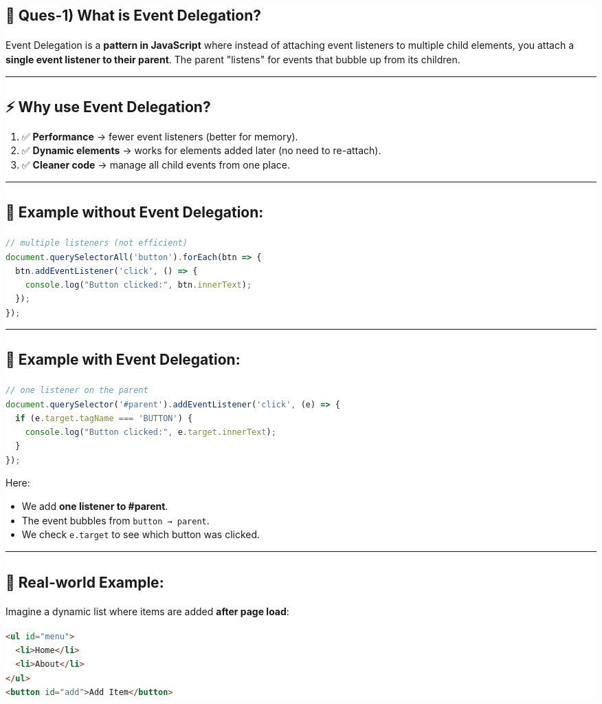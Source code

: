 ## 🔑 **Ques-1) What is Event Delegation?**

Event Delegation is a **pattern in JavaScript** where instead of attaching event listeners to multiple child elements, you attach a **single event listener to their parent**.
The parent "listens" for events that bubble up from its children.

---

## ⚡ Why use Event Delegation?

1. ✅ **Performance** → fewer event listeners (better for memory).
2. ✅ **Dynamic elements** → works for elements added later (no need to re-attach).
3. ✅ **Cleaner code** → manage all child events from one place.

---

## 🧩 Example without Event Delegation:

```js
// multiple listeners (not efficient)
document.querySelectorAll('button').forEach(btn => {
  btn.addEventListener('click', () => {
    console.log("Button clicked:", btn.innerText);
  });
});
```

---

## 🧩 Example with Event Delegation:

```js
// one listener on the parent
document.querySelector('#parent').addEventListener('click', (e) => {
  if (e.target.tagName === 'BUTTON') {
    console.log("Button clicked:", e.target.innerText);
  }
});
```

Here:

* We add **one listener to #parent**.
* The event bubbles from `button → parent`.
* We check `e.target` to see which button was clicked.

---

## 🔎 Real-world Example:

Imagine a dynamic list where items are added **after page load**:

```html
<ul id="menu">
  <li>Home</li>
  <li>About</li>
</ul>
<button id="add">Add Item</button>
```
